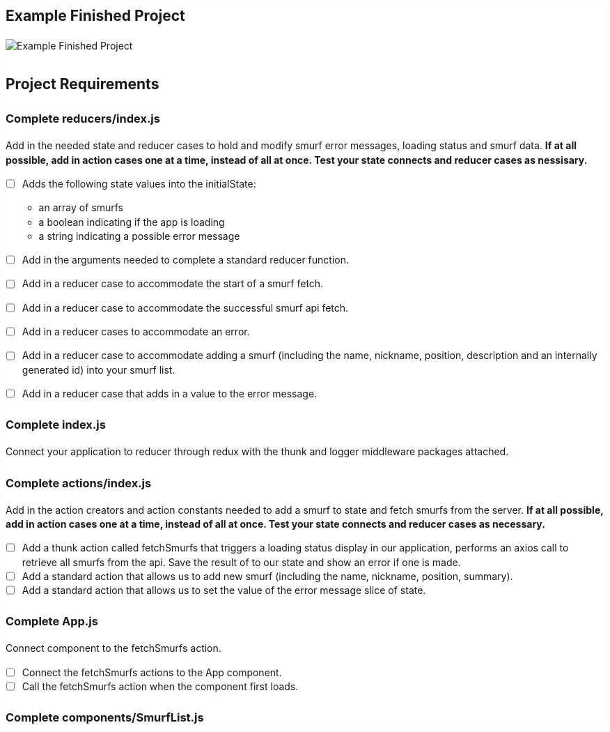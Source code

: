 ## Example Finished Project

![Example Finished Project](./project_example.gif)

## Project Requirements

### Complete reducers/index.js

Add in the needed state and reducer cases to hold and modify smurf error messages, loading status and smurf data. **If at all possible, add in action cases one at a time, instead of all at once. Test your state connects and reducer cases as nessisary.**

- [ ] Adds the following state values into the initialState:

  - an array of smurfs
  - a boolean indicating if the app is loading
  - a string indicating a possible error message

- [ ] Add in the arguments needed to complete a standard reducer function.
- [ ] Add in a reducer case to accommodate the start of a smurf fetch.
- [ ] Add in a reducer case to accommodate the successful smurf api fetch.
- [ ] Add in a reducer cases to accommodate an error.
- [ ] Add in a reducer case to accommodate adding a smurf (including the name, nickname, position, description and an internally generated id) into your smurf list.
- [ ] Add in a reducer case that adds in a value to the error message.

### Complete index.js

Connect your application to reducer through redux with the thunk and logger middleware packages attached.

### Complete actions/index.js

Add in the action creators and action constants needed to add a smurf to state and fetch smurfs from the server. **If at all possible, add in action cases one at a time, instead of all at once. Test your state connects and reducer cases as necessary.**

- [ ] Add a thunk action called fetchSmurfs that triggers a loading status display in our application, performs an axios call to retrieve all smurfs from the api. Save the result of to our state and show an error if one is made.
- [ ] Add a standard action that allows us to add new smurf (including the name, nickname, position, summary).
- [ ] Add a standard action that allows us to set the value of the error message slice of state.

### Complete App.js

Connect component to the fetchSmurfs action.

- [ ] Connect the fetchSmurfs actions to the App component.
- [ ] Call the fetchSmurfs action when the component first loads.

### Complete components/SmurfList.js
